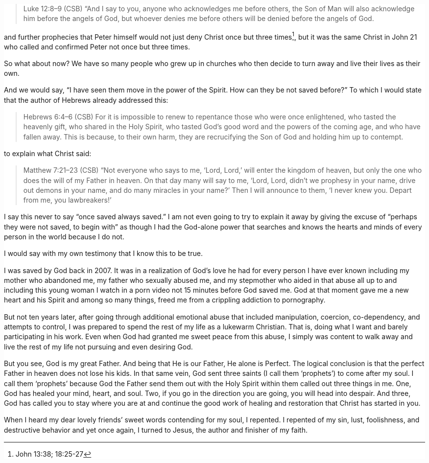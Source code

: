 >Luke 12:8–9 (CSB) “And I say to you, anyone who acknowledges me before others, the Son of Man will also acknowledge him before the angels of God, but whoever denies me before others will be denied before the angels of God.

and further prophecies that Peter himself would not just deny Christ once but three times[^2], but it was the same Christ in John 21 who called and confirmed Peter not once but three times.

[^2]:John 13:38; 18:25-27

So what about now? We have so many people who grew up in churches who then decide to turn away and live their lives as their own.

And we would say, “I have seen them move in the power of the Spirit. How can they be not saved before?” To which I would state that the author of Hebrews already addressed this:

>Hebrews 6:4–6 (CSB) For it is impossible to renew to repentance those who were once enlightened, who tasted the heavenly gift, who shared in the Holy Spirit, who tasted God’s good word and the powers of the coming age, and who have fallen away. This is because, to their own harm, they are recrucifying the Son of God and holding him up to contempt.

to explain what Christ said:

>Matthew 7:21–23 (CSB) “Not everyone who says to me, ‘Lord, Lord,’ will enter the kingdom of heaven, but only the one who does the will of my Father in heaven. On that day many will say to me, ‘Lord, Lord, didn’t we prophesy in your name, drive out demons in your name, and do many miracles in your name?’ Then I will announce to them, ‘I never knew you. Depart from me, you lawbreakers!’

I say this never to say “once saved always saved.” I am not even going to try to explain it away by giving the excuse of “perhaps they were not saved, to begin with” as though I had the God-alone power that searches and knows the hearts and minds of every person in the world because I do not.

I would say with my own testimony that I know this to be true.

I was saved by God back in 2007.  It was in a realization of God’s love he had for every person I have ever known including my mother who abandoned me, my father who sexually abused me, and my stepmother who aided in that abuse all up to and including this young woman I watch in a porn video not 15 minutes before God saved me. God at that moment gave me a new heart and his Spirit and among so many things, freed me from a crippling addiction to pornography.

But not ten years later, after going through additional emotional abuse that included manipulation, coercion, co-dependency, and attempts to control, I was prepared to spend the rest of my life as a lukewarm Christian. That is, doing what I want and barely participating in his work. Even when God had granted me sweet peace from this abuse, I simply was content to walk away and live the rest of my life not pursuing and even desiring God.

But you see, God is my great Father. And being that He is our Father, He alone is Perfect. The logical conclusion is that the perfect Father in heaven does not lose his kids. In that same vein, God sent three saints (I call them ‘prophets’) to come after my soul. I call them ‘prophets’ because God the Father send them out with the Holy Spirit within them called out three things in me. One, God has healed your mind, heart, and soul. Two, if you go in the direction you are going, you will head into despair. And three, God has called you to stay where you are at and continue the good work of healing and restoration that Christ has started in you.

When I heard my dear lovely friends’ sweet words contending for my soul, I repented. I repented of my sin, lust, foolishness, and destructive behavior and yet once again, I turned to Jesus, the author and finisher of my faith.

